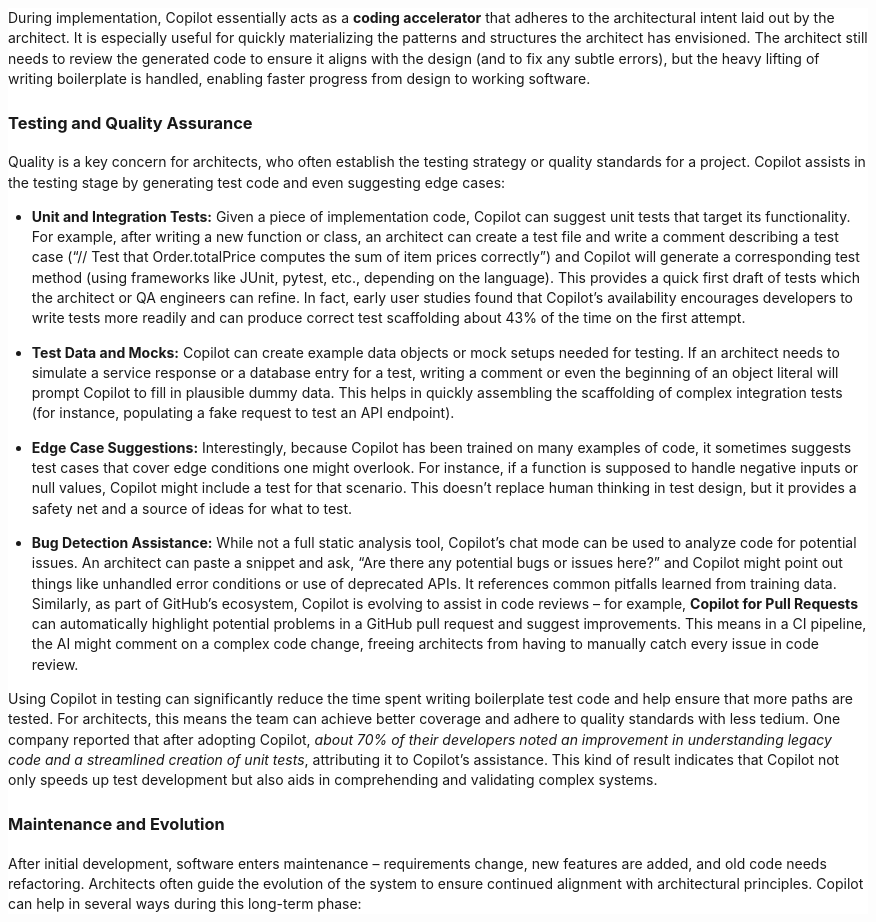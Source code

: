 During implementation, Copilot essentially acts as a **coding accelerator** that adheres to the architectural intent laid out by the architect. It is especially useful for quickly materializing the patterns and structures the architect has envisioned. The architect still needs to review the generated code to ensure it aligns with the design (and to fix any subtle errors), but the heavy lifting of writing boilerplate is handled, enabling faster progress from design to working software.

### Testing and Quality Assurance

Quality is a key concern for architects, who often establish the testing strategy or quality standards for a project. Copilot assists in the testing stage by generating test code and even suggesting edge cases:

- **Unit and Integration Tests:** Given a piece of implementation code, Copilot can suggest unit tests that target its functionality. For example, after writing a new function or class, an architect can create a test file and write a comment describing a test case (“// Test that Order.totalPrice computes the sum of item prices correctly”) and Copilot will generate a corresponding test method (using frameworks like JUnit, pytest, etc., depending on the language). This provides a quick first draft of tests which the architect or QA engineers can refine. In fact, early user studies found that Copilot’s availability encourages developers to write tests more readily and can produce correct test scaffolding about 43% of the time on the first attempt.

- **Test Data and Mocks:** Copilot can create example data objects or mock setups needed for testing. If an architect needs to simulate a service response or a database entry for a test, writing a comment or even the beginning of an object literal will prompt Copilot to fill in plausible dummy data. This helps in quickly assembling the scaffolding of complex integration tests (for instance, populating a fake request to test an API endpoint).

- **Edge Case Suggestions:** Interestingly, because Copilot has been trained on many examples of code, it sometimes suggests test cases that cover edge conditions one might overlook. For instance, if a function is supposed to handle negative inputs or null values, Copilot might include a test for that scenario. This doesn’t replace human thinking in test design, but it provides a safety net and a source of ideas for what to test.

- **Bug Detection Assistance:** While not a full static analysis tool, Copilot’s chat mode can be used to analyze code for potential issues. An architect can paste a snippet and ask, “Are there any potential bugs or issues here?” and Copilot might point out things like unhandled error conditions or use of deprecated APIs. It references common pitfalls learned from training data. Similarly, as part of GitHub’s ecosystem, Copilot is evolving to assist in code reviews – for example, **Copilot for Pull Requests** can automatically highlight potential problems in a GitHub pull request and suggest improvements. This means in a CI pipeline, the AI might comment on a complex code change, freeing architects from having to manually catch every issue in code review.

Using Copilot in testing can significantly reduce the time spent writing boilerplate test code and help ensure that more paths are tested. For architects, this means the team can achieve better coverage and adhere to quality standards with less tedium. One company reported that after adopting Copilot, _about 70% of their developers noted an improvement in understanding legacy code and a streamlined creation of unit tests_, attributing it to Copilot’s assistance. This kind of result indicates that Copilot not only speeds up test development but also aids in comprehending and validating complex systems.

### Maintenance and Evolution

After initial development, software enters maintenance – requirements change, new features are added, and old code needs refactoring. Architects often guide the evolution of the system to ensure continued alignment with architectural principles. Copilot can help in several ways during this long-term phase:
